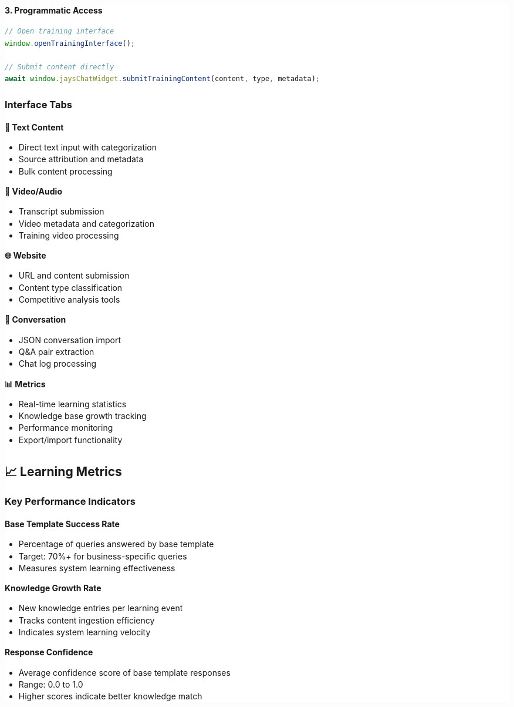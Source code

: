 **3. Programmatic Access**
```javascript
// Open training interface
window.openTrainingInterface();

// Submit content directly
await window.jaysChatWidget.submitTrainingContent(content, type, metadata);
```

### Interface Tabs

**📝 Text Content**
- Direct text input with categorization
- Source attribution and metadata
- Bulk content processing

**🎥 Video/Audio**
- Transcript submission
- Video metadata and categorization
- Training video processing

**🌐 Website**
- URL and content submission
- Content type classification
- Competitive analysis tools

**💬 Conversation**
- JSON conversation import
- Q&A pair extraction
- Chat log processing

**📊 Metrics**
- Real-time learning statistics
- Knowledge base growth tracking
- Performance monitoring
- Export/import functionality

## 📈 Learning Metrics

### Key Performance Indicators

**Base Template Success Rate**
- Percentage of queries answered by base template
- Target: 70%+ for business-specific queries
- Measures system learning effectiveness

**Knowledge Growth Rate**
- New knowledge entries per learning event
- Tracks content ingestion efficiency
- Indicates system learning velocity

**Response Confidence**
- Average confidence score of base template responses
- Range: 0.0 to 1.0
- Higher scores indicate better knowledge match
